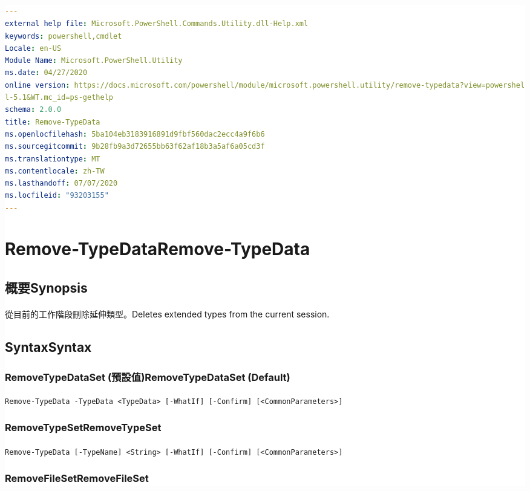 ```yaml
---
external help file: Microsoft.PowerShell.Commands.Utility.dll-Help.xml
keywords: powershell,cmdlet
Locale: en-US
Module Name: Microsoft.PowerShell.Utility
ms.date: 04/27/2020
online version: https://docs.microsoft.com/powershell/module/microsoft.powershell.utility/remove-typedata?view=powershell-5.1&WT.mc_id=ps-gethelp
schema: 2.0.0
title: Remove-TypeData
ms.openlocfilehash: 5ba104eb3183916891d9fbf560dac2ecc4a9f6b6
ms.sourcegitcommit: 9b28fb9a3d72655bb63f62af18b3a5af6a05cd3f
ms.translationtype: MT
ms.contentlocale: zh-TW
ms.lasthandoff: 07/07/2020
ms.locfileid: "93203155"
---
```

# <span data-ttu-id="8dd73-103">Remove-TypeData</span><span class="sxs-lookup"><span data-stu-id="8dd73-103">Remove-TypeData</span></span>

## <span data-ttu-id="8dd73-104">概要</span><span class="sxs-lookup"><span data-stu-id="8dd73-104">Synopsis</span></span>
<span data-ttu-id="8dd73-105">從目前的工作階段刪除延伸類型。</span><span class="sxs-lookup"><span data-stu-id="8dd73-105">Deletes extended types from the current session.</span></span>

## <span data-ttu-id="8dd73-106">Syntax</span><span class="sxs-lookup"><span data-stu-id="8dd73-106">Syntax</span></span>

### <span data-ttu-id="8dd73-107">RemoveTypeDataSet (預設值)</span><span class="sxs-lookup"><span data-stu-id="8dd73-107">RemoveTypeDataSet (Default)</span></span>

```
Remove-TypeData -TypeData <TypeData> [-WhatIf] [-Confirm] [<CommonParameters>]
```

### <span data-ttu-id="8dd73-108">RemoveTypeSet</span><span class="sxs-lookup"><span data-stu-id="8dd73-108">RemoveTypeSet</span></span>

```
Remove-TypeData [-TypeName] <String> [-WhatIf] [-Confirm] [<CommonParameters>]
```

### <span data-ttu-id="8dd73-109">RemoveFileSet</span><span class="sxs-lookup"><span data-stu-id="8dd73-109">RemoveFileSet</span></span>
